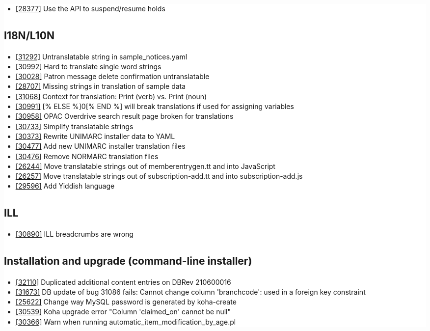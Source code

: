 - [[28377]](http://bugs.koha-community.org/bugzilla3/show_bug.cgi?id=28377) Use the API to suspend/resume holds

## I18N/L10N

- [[31292]](http://bugs.koha-community.org/bugzilla3/show_bug.cgi?id=31292) Untranslatable string in sample_notices.yaml
- [[30992]](http://bugs.koha-community.org/bugzilla3/show_bug.cgi?id=30992) Hard to translate single word strings
- [[30028]](http://bugs.koha-community.org/bugzilla3/show_bug.cgi?id=30028) Patron message delete confirmation untranslatable
- [[28707]](http://bugs.koha-community.org/bugzilla3/show_bug.cgi?id=28707) Missing strings in translation of sample data
- [[31068]](http://bugs.koha-community.org/bugzilla3/show_bug.cgi?id=31068) Context for translation: Print (verb) vs. Print (noun)
- [[30991]](http://bugs.koha-community.org/bugzilla3/show_bug.cgi?id=30991) [% ELSE %]0[% END %] will break translations if used for assigning variables
- [[30958]](http://bugs.koha-community.org/bugzilla3/show_bug.cgi?id=30958) OPAC Overdrive search result page broken for translations
- [[30733]](http://bugs.koha-community.org/bugzilla3/show_bug.cgi?id=30733) Simplify translatable strings
- [[30373]](http://bugs.koha-community.org/bugzilla3/show_bug.cgi?id=30373) Rewrite UNIMARC installer data to YAML
- [[30477]](http://bugs.koha-community.org/bugzilla3/show_bug.cgi?id=30477) Add new UNIMARC installer translation files
- [[30476]](http://bugs.koha-community.org/bugzilla3/show_bug.cgi?id=30476) Remove NORMARC translation files
- [[26244]](http://bugs.koha-community.org/bugzilla3/show_bug.cgi?id=26244) Move translatable strings out of memberentrygen.tt and into JavaScript
- [[26257]](http://bugs.koha-community.org/bugzilla3/show_bug.cgi?id=26257) Move translatable strings out of subscription-add.tt and into subscription-add.js
- [[29596]](http://bugs.koha-community.org/bugzilla3/show_bug.cgi?id=29596) Add Yiddish language

## ILL

- [[30890]](http://bugs.koha-community.org/bugzilla3/show_bug.cgi?id=30890) ILL breadcrumbs are wrong

## Installation and upgrade (command-line installer)

- [[32110]](http://bugs.koha-community.org/bugzilla3/show_bug.cgi?id=32110) Duplicated additional content entries on DBRev 210600016
- [[31673]](http://bugs.koha-community.org/bugzilla3/show_bug.cgi?id=31673) DB update of bug 31086 fails: Cannot change column 'branchcode': used in a foreign key constraint
- [[25622]](http://bugs.koha-community.org/bugzilla3/show_bug.cgi?id=25622) Change way MySQL password is generated by koha-create
- [[30539]](http://bugs.koha-community.org/bugzilla3/show_bug.cgi?id=30539) Koha upgrade error "Column 'claimed_on' cannot be null"
- [[30366]](http://bugs.koha-community.org/bugzilla3/show_bug.cgi?id=30366) Warn when running automatic_item_modification_by_age.pl
